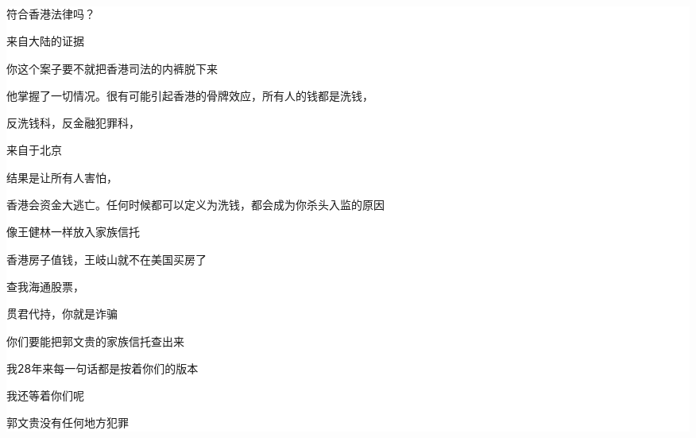 
符合香港法律吗？




来自大陆的证据




你这个案子要不就把香港司法的内裤脱下来




他掌握了一切情况。很有可能引起香港的骨牌效应，所有人的钱都是洗钱，




反洗钱科，反金融犯罪科，




来自于北京




结果是让所有人害怕，




香港会资金大逃亡。任何时候都可以定义为洗钱，都会成为你杀头入监的原因




像王健林一样放入家族信托




香港房子值钱，王岐山就不在美国买房了




查我海通股票，




贯君代持，你就是诈骗




你们要能把郭文贵的家族信托查出来




我28年来每一句话都是按着你们的版本




我还等着你们呢




郭文贵没有任何地方犯罪

